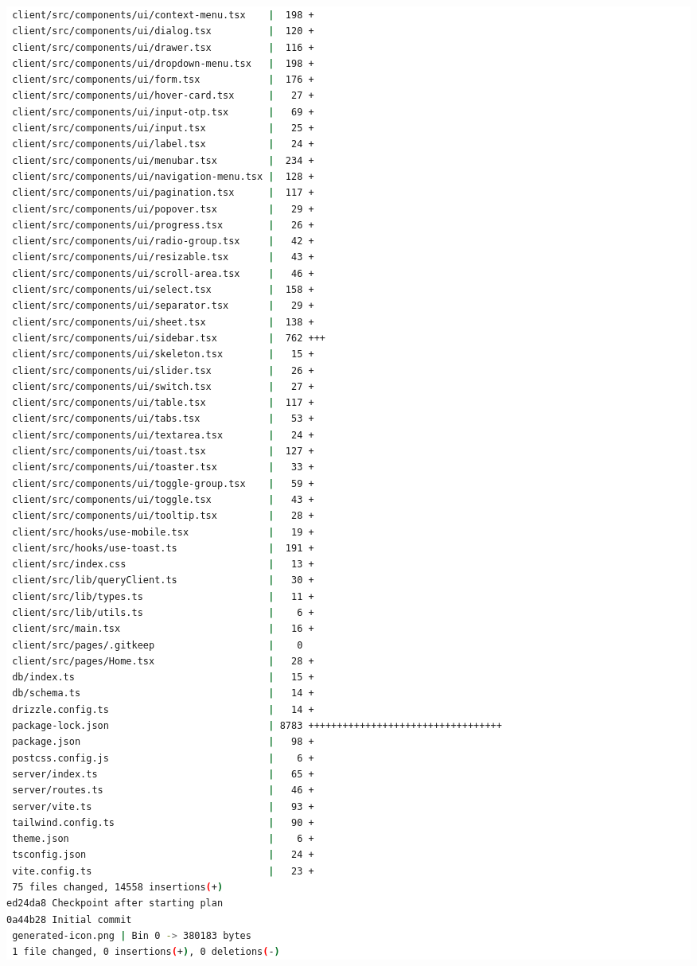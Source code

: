 ```sh
 client/src/components/ui/context-menu.tsx    |  198 +
 client/src/components/ui/dialog.tsx          |  120 +
 client/src/components/ui/drawer.tsx          |  116 +
 client/src/components/ui/dropdown-menu.tsx   |  198 +
 client/src/components/ui/form.tsx            |  176 +
 client/src/components/ui/hover-card.tsx      |   27 +
 client/src/components/ui/input-otp.tsx       |   69 +
 client/src/components/ui/input.tsx           |   25 +
 client/src/components/ui/label.tsx           |   24 +
 client/src/components/ui/menubar.tsx         |  234 +
 client/src/components/ui/navigation-menu.tsx |  128 +
 client/src/components/ui/pagination.tsx      |  117 +
 client/src/components/ui/popover.tsx         |   29 +
 client/src/components/ui/progress.tsx        |   26 +
 client/src/components/ui/radio-group.tsx     |   42 +
 client/src/components/ui/resizable.tsx       |   43 +
 client/src/components/ui/scroll-area.tsx     |   46 +
 client/src/components/ui/select.tsx          |  158 +
 client/src/components/ui/separator.tsx       |   29 +
 client/src/components/ui/sheet.tsx           |  138 +
 client/src/components/ui/sidebar.tsx         |  762 +++
 client/src/components/ui/skeleton.tsx        |   15 +
 client/src/components/ui/slider.tsx          |   26 +
 client/src/components/ui/switch.tsx          |   27 +
 client/src/components/ui/table.tsx           |  117 +
 client/src/components/ui/tabs.tsx            |   53 +
 client/src/components/ui/textarea.tsx        |   24 +
 client/src/components/ui/toast.tsx           |  127 +
 client/src/components/ui/toaster.tsx         |   33 +
 client/src/components/ui/toggle-group.tsx    |   59 +
 client/src/components/ui/toggle.tsx          |   43 +
 client/src/components/ui/tooltip.tsx         |   28 +
 client/src/hooks/use-mobile.tsx              |   19 +
 client/src/hooks/use-toast.ts                |  191 +
 client/src/index.css                         |   13 +
 client/src/lib/queryClient.ts                |   30 +
 client/src/lib/types.ts                      |   11 +
 client/src/lib/utils.ts                      |    6 +
 client/src/main.tsx                          |   16 +
 client/src/pages/.gitkeep                    |    0
 client/src/pages/Home.tsx                    |   28 +
 db/index.ts                                  |   15 +
 db/schema.ts                                 |   14 +
 drizzle.config.ts                            |   14 +
 package-lock.json                            | 8783 ++++++++++++++++++++++++++++++++++
 package.json                                 |   98 +
 postcss.config.js                            |    6 +
 server/index.ts                              |   65 +
 server/routes.ts                             |   46 +
 server/vite.ts                               |   93 +
 tailwind.config.ts                           |   90 +
 theme.json                                   |    6 +
 tsconfig.json                                |   24 +
 vite.config.ts                               |   23 +
 75 files changed, 14558 insertions(+)
ed24da8 Checkpoint after starting plan
0a44b28 Initial commit
 generated-icon.png | Bin 0 -> 380183 bytes
 1 file changed, 0 insertions(+), 0 deletions(-)
```
